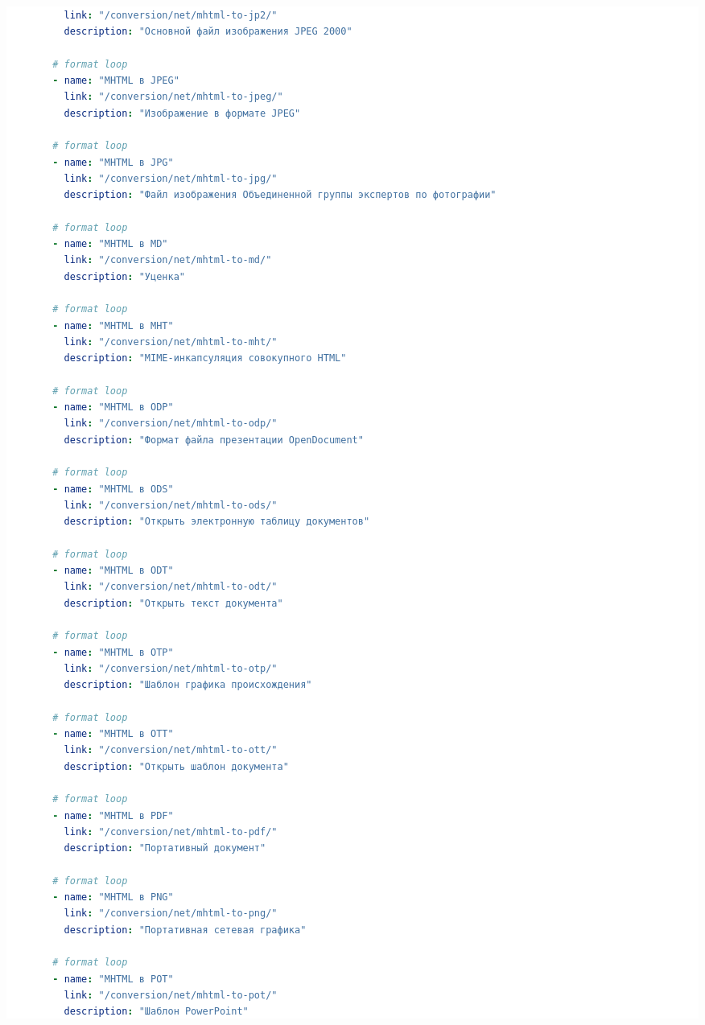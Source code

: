 ```yaml
          link: "/conversion/net/mhtml-to-jp2/"
          description: "Основной файл изображения JPEG 2000"

        # format loop
        - name: "MHTML в JPEG"
          link: "/conversion/net/mhtml-to-jpeg/"
          description: "Изображение в формате JPEG"

        # format loop
        - name: "MHTML в JPG"
          link: "/conversion/net/mhtml-to-jpg/"
          description: "Файл изображения Объединенной группы экспертов по фотографии"

        # format loop
        - name: "MHTML в MD"
          link: "/conversion/net/mhtml-to-md/"
          description: "Уценка"

        # format loop
        - name: "MHTML в MHT"
          link: "/conversion/net/mhtml-to-mht/"
          description: "MIME-инкапсуляция совокупного HTML"

        # format loop
        - name: "MHTML в ODP"
          link: "/conversion/net/mhtml-to-odp/"
          description: "Формат файла презентации OpenDocument"

        # format loop
        - name: "MHTML в ODS"
          link: "/conversion/net/mhtml-to-ods/"
          description: "Открыть электронную таблицу документов"

        # format loop
        - name: "MHTML в ODT"
          link: "/conversion/net/mhtml-to-odt/"
          description: "Открыть текст документа"

        # format loop
        - name: "MHTML в OTP"
          link: "/conversion/net/mhtml-to-otp/"
          description: "Шаблон графика происхождения"

        # format loop
        - name: "MHTML в OTT"
          link: "/conversion/net/mhtml-to-ott/"
          description: "Открыть шаблон документа"

        # format loop
        - name: "MHTML в PDF"
          link: "/conversion/net/mhtml-to-pdf/"
          description: "Портативный документ"

        # format loop
        - name: "MHTML в PNG"
          link: "/conversion/net/mhtml-to-png/"
          description: "Портативная сетевая графика"

        # format loop
        - name: "MHTML в POT"
          link: "/conversion/net/mhtml-to-pot/"
          description: "Шаблон PowerPoint"

```